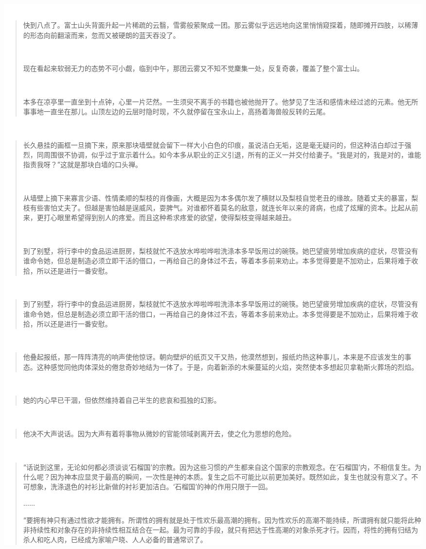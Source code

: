 <br/>

> 快到八点了。富士山头背面升起一片稀疏的云翳，雪雾般萦聚成一团。那云雾似乎远远地向这里悄悄窥探着，随即摊开四肢，以稀薄的形态向前翻滚而来，忽而又被硬朗的蓝天吞没了。
>
> <br/>
>
> 现在看起来软弱无力的态势不可小觑，临到中午，那团云雾又不知不觉麇集一处，反复奇袭，覆盖了整个富士山。
>
> <br/>
>
> 本多在凉亭里一直坐到十点钟，心里一片茫然。一生须臾不离手的书籍也被他抛开了。他梦见了生活和感情未经过滤的元素。他无所事事地一直坐在那儿。山顶左边的云层时隐时现，不久就停留在宝永山上，高扬着海兽般反转的云尾。

<br/>

> 长久悬挂的画框一旦摘下来，原来那块墙壁就会留下一样大小白色的印痕，虽说洁白无垢，这是毫无疑问的，但这种洁白却过于强烈，同周围很不协调，似乎过于宣示着什么。如今本多从职业的正义引退，所有的正义一并交付给妻子。“我是对的，我是对的，谁能指责我呀？”这就是那块白墙的口头禅。
>
> <br/>
>
> 从墙壁上摘下来寡言少语、性情柔顺的梨枝的肖像画，大概是因为本多偶尔发了横财以及梨枝自觉老丑的缘故。随着丈夫的暴富，梨枝有些害怕丈夫了。但越是害怕越是逞威风，耍脾气。对谁都怀着莫名的敌意，就连长年以来的肾病，也成了炫耀的资本。比起从前来，更打心眼里希望得到别人的疼爱。而且这种希求疼爱的欲望，使得梨枝变得越来越丑。
>
> <br/>
>
> 到了别墅，将行李中的食品运进厨房，梨枝就忙不迭放水哗啦哗啦洗涤本多早饭用过的碗筷。她巴望疲劳增加疾病的症状，尽管没有谁命令她，但总是制造必须立即干活的借口，一再给自己的身体过不去，等着本多前来劝止。本多觉得要是不加劝止，后果将难于收拾，所以还是进行一番安慰。

<br/>

> 到了别墅，将行李中的食品运进厨房，梨枝就忙不迭放水哗啦哗啦洗涤本多早饭用过的碗筷。她巴望疲劳增加疾病的症状，尽管没有谁命令她，但总是制造必须立即干活的借口，一再给自己的身体过不去，等着本多前来劝止。本多觉得要是不加劝止，后果将难于收拾，所以还是进行一番安慰。
>

<br/>

> 他叠起报纸，那一阵阵清亮的响声使他惊讶。朝向壁炉的纸页又干又热，他漠然想到，报纸灼热这种事儿，本来是不应该发生的事态。这种感觉同他肉体深处的倦怠奇妙地结为一体了。于是，向着新添的木柴蔓延的火焰，突然使本多想起贝拿勒斯火葬场的烈焰。
>

<br/>

> 她的内心早已干涸，但依然维持着自己半生的悲哀和孤独的幻影。
>

<br/>

> 他决不大声说话。因为大声有着将事物从微妙的官能领域剥离开去，使之化为思想的危险。
>

<br/>

> “话说到这里，无论如何都必须谈谈‘石榴国’的宗教。因为这些习惯的产生都来自这个国家的宗教观念。在‘石榴国’内，不相信复生。为什么呢？因为神本应显灵于最高的瞬间，一次性是神的本质。复生之后不可能比以前更加美好。既然如此，复生也就没有意义了。不可想象，洗涤退色的衬衫比新做的衬衫更加洁白。‘石榴国’的神的作用只限于一回。
>
> ……
>
> “要拥有神只有通过性欲才能拥有。所谓性的拥有就是处于性欢乐最高潮的拥有。因为性欢乐的高潮不能持续，所谓拥有就只能将此种非持续性和对象存在的非持续性相互结合在一起。最为可靠的手段，就只有把达于性高潮的对象杀死才行。因而，将性的拥有归结为杀人和吃人肉，已经成为家喻户晓、人人必备的普通常识了。
>
